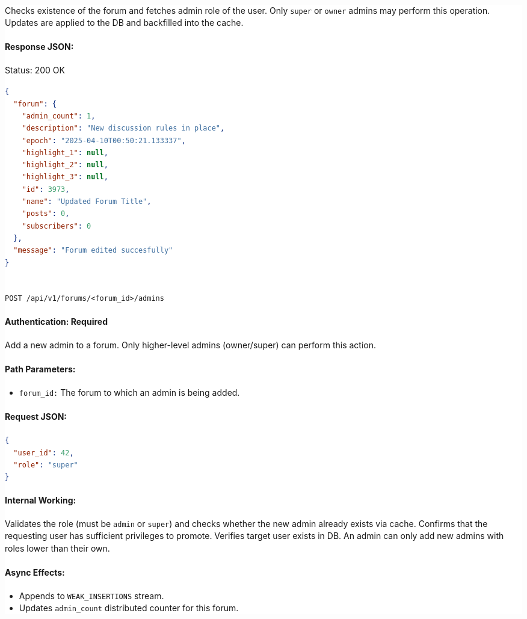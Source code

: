 Checks existence of the forum and fetches admin role of the user. Only `super` or `owner` admins may perform this operation. Updates are applied to the DB and backfilled into the cache.

#### Response JSON:

Status: 200 OK

```json
{
  "forum": {
    "admin_count": 1,
    "description": "New discussion rules in place",
    "epoch": "2025-04-10T00:50:21.133337",
    "highlight_1": null,
    "highlight_2": null,
    "highlight_3": null,
    "id": 3973,
    "name": "Updated Forum Title",
    "posts": 0,
    "subscribers": 0
  },
  "message": "Forum edited succesfully"
}
```

# 

```http
POST /api/v1/forums/<forum_id>/admins
```

#### Authentication: Required

Add a new admin to a forum. Only higher-level admins (owner/super) can perform this action.

#### Path Parameters:

* `forum_id:` The forum to which an admin is being added.

#### Request JSON:

```json
{
  "user_id": 42,
  "role": "super"
}
```

#### Internal Working:

Validates the role (must be `admin` or `super`) and checks whether the new admin already exists via cache. Confirms that the requesting user has sufficient privileges to promote. Verifies target user exists in DB. An admin can only add new admins with roles lower than their own.

#### Async Effects:

* Appends to `WEAK_INSERTIONS` stream.
* Updates `admin_count` distributed counter for this forum.
